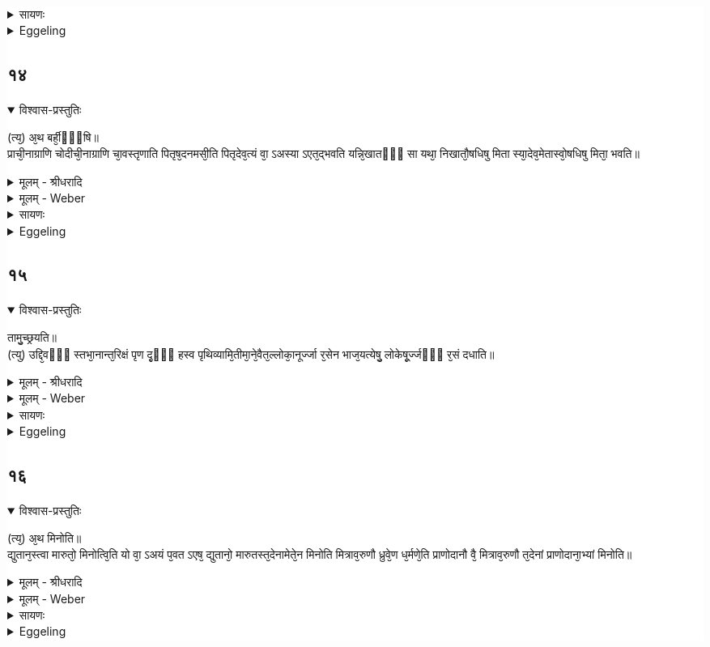 <details><summary>सायणः</summary></details>

<details><summary>Eggeling</summary></details>


## १४


<details open><summary>विश्वास-प्रस्तुतिः</summary>

(त्य᳘) अ᳘थ बर्ही᳘ᳫं᳘षि॥  
प्राची᳘नाग्राणि चोदीची᳘नाग्राणि चा᳘वस्तृणाति पितृष᳘दनमसी᳘ति पितृदेव᳘त्यं वा᳘ ऽअस्या ऽएत᳘द्भवति यन्नि᳘खातᳫँ᳭ सा यथा᳘ निखातौ᳘षधिषु मिता स्या᳘देव᳘मेतास्वो᳘षधिषु मिता᳘ भवति॥
</details>

<details><summary>मूलम् - श्रीधरादि</summary></details>

<details><summary>मूलम् - Weber</summary></details>

<details><summary>सायणः</summary></details>

<details><summary>Eggeling</summary></details>


## १५


<details open><summary>विश्वास-प्रस्तुतिः</summary>

तामु᳘च्छ्रयति॥  
(त्यु) उद्दि᳘वᳫं᳭ स्तभा᳘नान्त᳘रिक्षं पृण दृ᳘ᳫँ᳘ हस्व पृथिव्यामि᳘तीमा᳘ने᳘वैत᳘ल्लोका᳘नूर्ज्जा र᳘सेन भाज᳘यत्येषु᳘ लोकेषू᳘र्ज्जᳫँ᳭ र᳘सं दधाति॥
</details>

<details><summary>मूलम् - श्रीधरादि</summary></details>

<details><summary>मूलम् - Weber</summary></details>

<details><summary>सायणः</summary></details>

<details><summary>Eggeling</summary></details>


## १६


<details open><summary>विश्वास-प्रस्तुतिः</summary>

(त्य᳘) अ᳘थ मिनोति॥  
द्युतान᳘स्त्वा मारुतो᳘ मिनोत्वि᳘ति यो वा᳘ ऽअयं प᳘वत ऽएष᳘ द्युतानो᳘ मारुतस्त᳘देनामेते᳘न मिनोति मित्राव᳘रुणौ ध्रुवे᳘ण ध᳘र्मणे᳘ति प्राणोदानौ वै᳘ मित्राव᳘रुणौ त᳘देनां प्राणोदाना᳘भ्यां मिनोति॥
</details>

<details><summary>मूलम् - श्रीधरादि</summary></details>

<details><summary>मूलम् - Weber</summary></details>

<details><summary>सायणः</summary></details>

<details><summary>Eggeling</summary></details>

